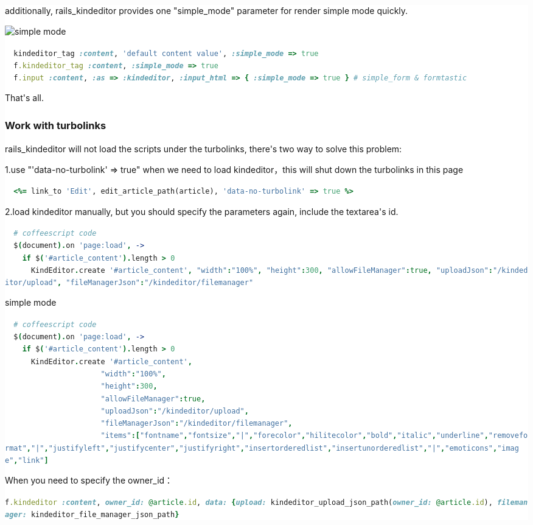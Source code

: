 additionally, rails_kindeditor provides one "simple_mode" parameter for render simple mode quickly.

<img src="https://github.com/Macrow/rails_kindeditor/raw/master/screenshots/simple_mode.png" alt="simple mode">

```ruby
  kindeditor_tag :content, 'default content value', :simple_mode => true
  f.kindeditor_tag :content, :simple_mode => true
  f.input :content, :as => :kindeditor, :input_html => { :simple_mode => true } # simple_form & formtastic
```

That's all.

### Work with turbolinks

rails_kindeditor will not load the scripts under the turbolinks, there's two way to solve this problem:

1.use "'data-no-turbolink' => true" when we need to load kindeditor，this will shut down the turbolinks in this page

```ruby
  <%= link_to 'Edit', edit_article_path(article), 'data-no-turbolink' => true %>
```

2.load kindeditor manually, but you should specify the parameters again, include the textarea's id.

```coffeescript
  # coffeescript code
  $(document).on 'page:load', ->
    if $('#article_content').length > 0
      KindEditor.create '#article_content', "width":"100%", "height":300, "allowFileManager":true, "uploadJson":"/kindeditor/upload", "fileManagerJson":"/kindeditor/filemanager"
```

simple mode
```coffeescript
  # coffeescript code
  $(document).on 'page:load', ->
    if $('#article_content').length > 0
      KindEditor.create '#article_content',
                      "width":"100%",
                      "height":300,
                      "allowFileManager":true,
                      "uploadJson":"/kindeditor/upload",
                      "fileManagerJson":"/kindeditor/filemanager",
                      "items":["fontname","fontsize","|","forecolor","hilitecolor","bold","italic","underline","removeformat","|","justifyleft","justifycenter","justifyright","insertorderedlist","insertunorderedlist","|","emoticons","image","link"]
```

When you need to specify the owner_id：

```ruby
f.kindeditor :content, owner_id: @article.id, data: {upload: kindeditor_upload_json_path(owner_id: @article.id), filemanager: kindeditor_file_manager_json_path}
```
